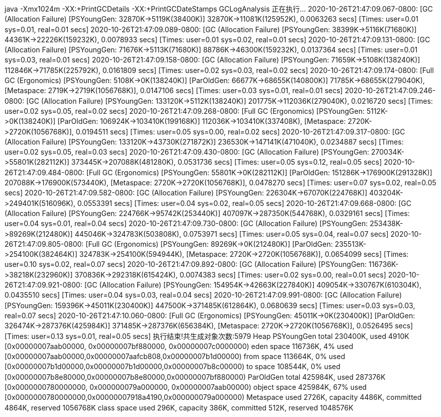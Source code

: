 



  java -Xmx1024m -XX:+PrintGCDetails -XX:+PrintGCDateStamps GCLogAnalysis
正在执行...
2020-10-26T21:47:09.067-0800: [GC (Allocation Failure) [PSYoungGen: 32870K->5119K(38400K)] 32870K->11081K(125952K), 0.0063263 secs] [Times: user=0.01 sys=0.01, real=0.01 secs] 
2020-10-26T21:47:09.089-0800: [GC (Allocation Failure) [PSYoungGen: 38399K->5116K(71680K)] 44361K->22226K(159232K), 0.0078933 secs] [Times: user=0.01 sys=0.02, real=0.01 secs] 
2020-10-26T21:47:09.131-0800: [GC (Allocation Failure) [PSYoungGen: 71676K->5113K(71680K)] 88786K->46300K(159232K), 0.0137364 secs] [Times: user=0.01 sys=0.03, real=0.01 secs] 
2020-10-26T21:47:09.158-0800: [GC (Allocation Failure) [PSYoungGen: 71659K->5108K(138240K)] 112846K->71785K(225792K), 0.0161809 secs] [Times: user=0.02 sys=0.03, real=0.02 secs] 
2020-10-26T21:47:09.174-0800: [Full GC (Ergonomics) [PSYoungGen: 5108K->0K(138240K)] [ParOldGen: 66677K->68655K(140800K)] 71785K->68655K(279040K), [Metaspace: 2719K->2719K(1056768K)], 0.0147106 secs] [Times: user=0.03 sys=0.01, real=0.01 secs] 
2020-10-26T21:47:09.246-0800: [GC (Allocation Failure) [PSYoungGen: 133120K->5112K(138240K)] 201775K->112036K(279040K), 0.0216720 secs] [Times: user=0.02 sys=0.05, real=0.02 secs] 
2020-10-26T21:47:09.268-0800: [Full GC (Ergonomics) [PSYoungGen: 5112K->0K(138240K)] [ParOldGen: 106924K->103410K(199168K)] 112036K->103410K(337408K), [Metaspace: 2720K->2720K(1056768K)], 0.0194511 secs] [Times: user=0.05 sys=0.00, real=0.02 secs] 
2020-10-26T21:47:09.317-0800: [GC (Allocation Failure) [PSYoungGen: 133120K->43730K(271872K)] 236530K->147141K(471040K), 0.0234887 secs] [Times: user=0.02 sys=0.05, real=0.03 secs] 
2020-10-26T21:47:09.430-0800: [GC (Allocation Failure) [PSYoungGen: 270034K->55801K(282112K)] 373445K->207088K(481280K), 0.0531736 secs] [Times: user=0.05 sys=0.12, real=0.05 secs] 
2020-10-26T21:47:09.484-0800: [Full GC (Ergonomics) [PSYoungGen: 55801K->0K(282112K)] [ParOldGen: 151286K->176900K(291328K)] 207088K->176900K(573440K), [Metaspace: 2720K->2720K(1056768K)], 0.0478270 secs] [Times: user=0.07 sys=0.02, real=0.05 secs] 
2020-10-26T21:47:09.582-0800: [GC (Allocation Failure) [PSYoungGen: 226304K->67070K(224768K)] 403204K->249401K(516096K), 0.0553391 secs] [Times: user=0.04 sys=0.02, real=0.05 secs] 
2020-10-26T21:47:09.668-0800: [GC (Allocation Failure) [PSYoungGen: 224766K->95742K(253440K)] 407097K->287350K(544768K), 0.0329161 secs] [Times: user=0.04 sys=0.01, real=0.04 secs] 
2020-10-26T21:47:09.730-0800: [GC (Allocation Failure) [PSYoungGen: 253438K->89269K(212480K)] 445046K->324783K(503808K), 0.0753971 secs] [Times: user=0.05 sys=0.04, real=0.07 secs] 
2020-10-26T21:47:09.805-0800: [Full GC (Ergonomics) [PSYoungGen: 89269K->0K(212480K)] [ParOldGen: 235513K->254100K(382464K)] 324783K->254100K(594944K), [Metaspace: 2720K->2720K(1056768K)], 0.0654099 secs] [Times: user=0.10 sys=0.02, real=0.07 secs] 
2020-10-26T21:47:09.892-0800: [GC (Allocation Failure) [PSYoungGen: 116736K->38218K(232960K)] 370836K->292318K(615424K), 0.0074383 secs] [Times: user=0.02 sys=0.00, real=0.01 secs] 
2020-10-26T21:47:09.921-0800: [GC (Allocation Failure) [PSYoungGen: 154954K->42663K(227840K)] 409054K->330767K(610304K), 0.0435510 secs] [Times: user=0.04 sys=0.03, real=0.04 secs] 
2020-10-26T21:47:09.991-0800: [GC (Allocation Failure) [PSYoungGen: 159396K->45011K(230400K)] 447500K->371485K(612864K), 0.0680639 secs] [Times: user=0.03 sys=0.03, real=0.07 secs] 
2020-10-26T21:47:10.060-0800: [Full GC (Ergonomics) [PSYoungGen: 45011K->0K(230400K)] [ParOldGen: 326474K->287376K(425984K)] 371485K->287376K(656384K), [Metaspace: 2720K->2720K(1056768K)], 0.0526495 secs] [Times: user=0.13 sys=0.01, real=0.05 secs] 
执行结束!共生成对象次数:5979
Heap
 PSYoungGen      total 230400K, used 4910K [0x00000007aab00000, 0x00000007bf880000, 0x00000007c0000000)
  eden space 116736K, 4% used [0x00000007aab00000,0x00000007aafcb808,0x00000007b1d00000)
  from space 113664K, 0% used [0x00000007b1d00000,0x00000007b1d00000,0x00000007b8c00000)
  to   space 108544K, 0% used [0x00000007b8e80000,0x00000007b8e80000,0x00000007bf880000)
 ParOldGen       total 425984K, used 287376K [0x0000000780000000, 0x000000079a000000, 0x00000007aab00000)
  object space 425984K, 67% used [0x0000000780000000,0x00000007918a4190,0x000000079a000000)
 Metaspace       used 2726K, capacity 4486K, committed 4864K, reserved 1056768K
  class space    used 296K, capacity 386K, committed 512K, reserved 1048576K
